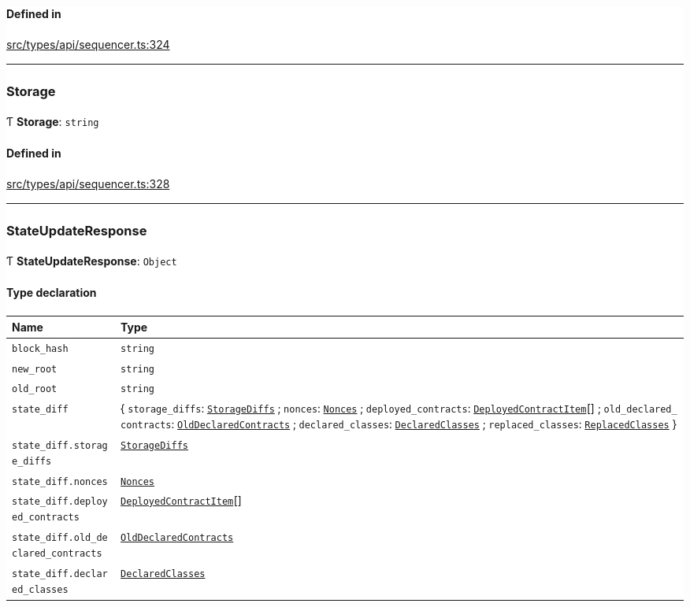 #### Defined in

[src/types/api/sequencer.ts:324](https://github.com/starknet-io/starknet.js/blob/v5.24.3/src/types/api/sequencer.ts#L324)

---

### Storage

Ƭ **Storage**: `string`

#### Defined in

[src/types/api/sequencer.ts:328](https://github.com/starknet-io/starknet.js/blob/v5.24.3/src/types/api/sequencer.ts#L328)

---

### StateUpdateResponse

Ƭ **StateUpdateResponse**: `Object`

#### Type declaration

| Name                                | Type                                                                                                                                                                                                                                                                                                                                                                                                                                                                   |
| :---------------------------------- | :--------------------------------------------------------------------------------------------------------------------------------------------------------------------------------------------------------------------------------------------------------------------------------------------------------------------------------------------------------------------------------------------------------------------------------------------------------------------- |
| `block_hash`                        | `string`                                                                                                                                                                                                                                                                                                                                                                                                                                                               |
| `new_root`                          | `string`                                                                                                                                                                                                                                                                                                                                                                                                                                                               |
| `old_root`                          | `string`                                                                                                                                                                                                                                                                                                                                                                                                                                                               |
| `state_diff`                        | \{ `storage_diffs`: [`StorageDiffs`](types.Sequencer.md#storagediffs) ; `nonces`: [`Nonces`](types.Sequencer.md#nonces) ; `deployed_contracts`: [`DeployedContractItem`](types.md#deployedcontractitem)[] ; `old_declared_contracts`: [`OldDeclaredContracts`](types.Sequencer.md#olddeclaredcontracts) ; `declared_classes`: [`DeclaredClasses`](types.Sequencer.md#declaredclasses) ; `replaced_classes`: [`ReplacedClasses`](types.Sequencer.md#replacedclasses) \} |
| `state_diff.storage_diffs`          | [`StorageDiffs`](types.Sequencer.md#storagediffs)                                                                                                                                                                                                                                                                                                                                                                                                                      |
| `state_diff.nonces`                 | [`Nonces`](types.Sequencer.md#nonces)                                                                                                                                                                                                                                                                                                                                                                                                                                  |
| `state_diff.deployed_contracts`     | [`DeployedContractItem`](types.md#deployedcontractitem)[]                                                                                                                                                                                                                                                                                                                                                                                                              |
| `state_diff.old_declared_contracts` | [`OldDeclaredContracts`](types.Sequencer.md#olddeclaredcontracts)                                                                                                                                                                                                                                                                                                                                                                                                      |
| `state_diff.declared_classes`       | [`DeclaredClasses`](types.Sequencer.md#declaredclasses)                                                                                                                                                                                                                                                                                                                                                                                                                |